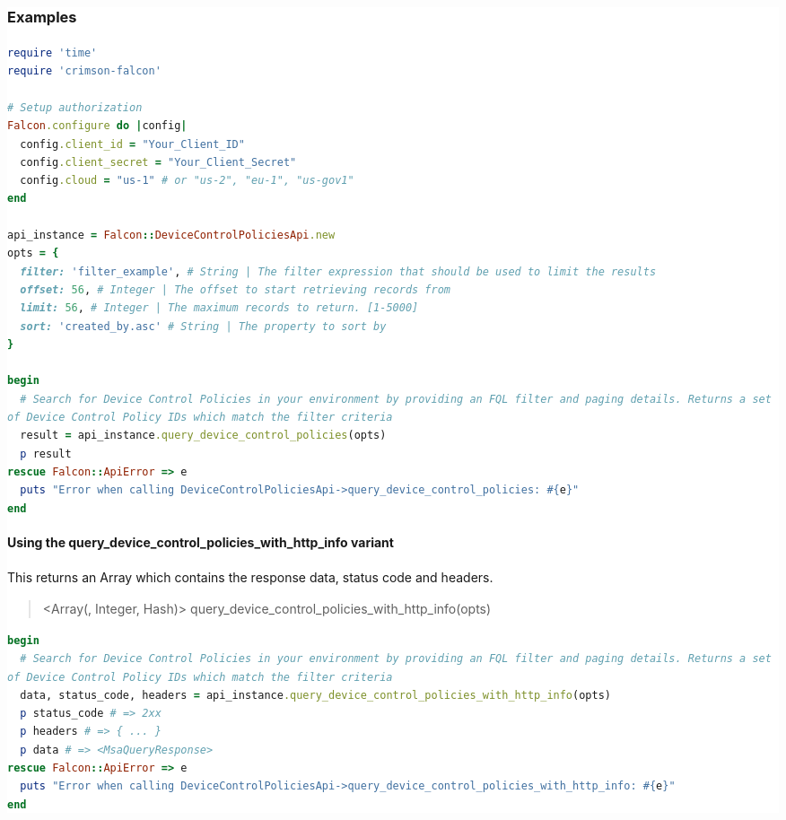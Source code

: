 ### Examples

```ruby
require 'time'
require 'crimson-falcon'

# Setup authorization
Falcon.configure do |config|
  config.client_id = "Your_Client_ID"
  config.client_secret = "Your_Client_Secret"
  config.cloud = "us-1" # or "us-2", "eu-1", "us-gov1"
end

api_instance = Falcon::DeviceControlPoliciesApi.new
opts = {
  filter: 'filter_example', # String | The filter expression that should be used to limit the results
  offset: 56, # Integer | The offset to start retrieving records from
  limit: 56, # Integer | The maximum records to return. [1-5000]
  sort: 'created_by.asc' # String | The property to sort by
}

begin
  # Search for Device Control Policies in your environment by providing an FQL filter and paging details. Returns a set of Device Control Policy IDs which match the filter criteria
  result = api_instance.query_device_control_policies(opts)
  p result
rescue Falcon::ApiError => e
  puts "Error when calling DeviceControlPoliciesApi->query_device_control_policies: #{e}"
end
```

#### Using the query_device_control_policies_with_http_info variant

This returns an Array which contains the response data, status code and headers.

> <Array(<MsaQueryResponse>, Integer, Hash)> query_device_control_policies_with_http_info(opts)

```ruby
begin
  # Search for Device Control Policies in your environment by providing an FQL filter and paging details. Returns a set of Device Control Policy IDs which match the filter criteria
  data, status_code, headers = api_instance.query_device_control_policies_with_http_info(opts)
  p status_code # => 2xx
  p headers # => { ... }
  p data # => <MsaQueryResponse>
rescue Falcon::ApiError => e
  puts "Error when calling DeviceControlPoliciesApi->query_device_control_policies_with_http_info: #{e}"
end
```
